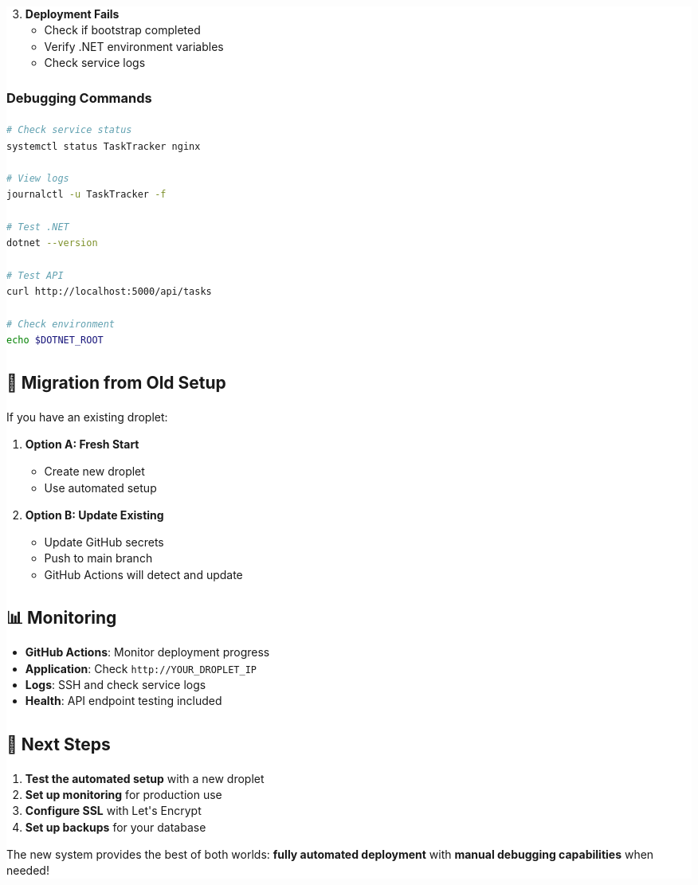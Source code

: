 3. **Deployment Fails**
   - Check if bootstrap completed
   - Verify .NET environment variables
   - Check service logs

### Debugging Commands

```bash
# Check service status
systemctl status TaskTracker nginx

# View logs
journalctl -u TaskTracker -f

# Test .NET
dotnet --version

# Test API
curl http://localhost:5000/api/tasks

# Check environment
echo $DOTNET_ROOT
```

## 🔄 Migration from Old Setup

If you have an existing droplet:

1. **Option A: Fresh Start**

   - Create new droplet
   - Use automated setup

2. **Option B: Update Existing**
   - Update GitHub secrets
   - Push to main branch
   - GitHub Actions will detect and update

## 📊 Monitoring

- **GitHub Actions**: Monitor deployment progress
- **Application**: Check `http://YOUR_DROPLET_IP`
- **Logs**: SSH and check service logs
- **Health**: API endpoint testing included

## 🎉 Next Steps

1. **Test the automated setup** with a new droplet
2. **Set up monitoring** for production use
3. **Configure SSL** with Let's Encrypt
4. **Set up backups** for your database

The new system provides the best of both worlds: **fully automated deployment** with **manual debugging capabilities** when needed!
